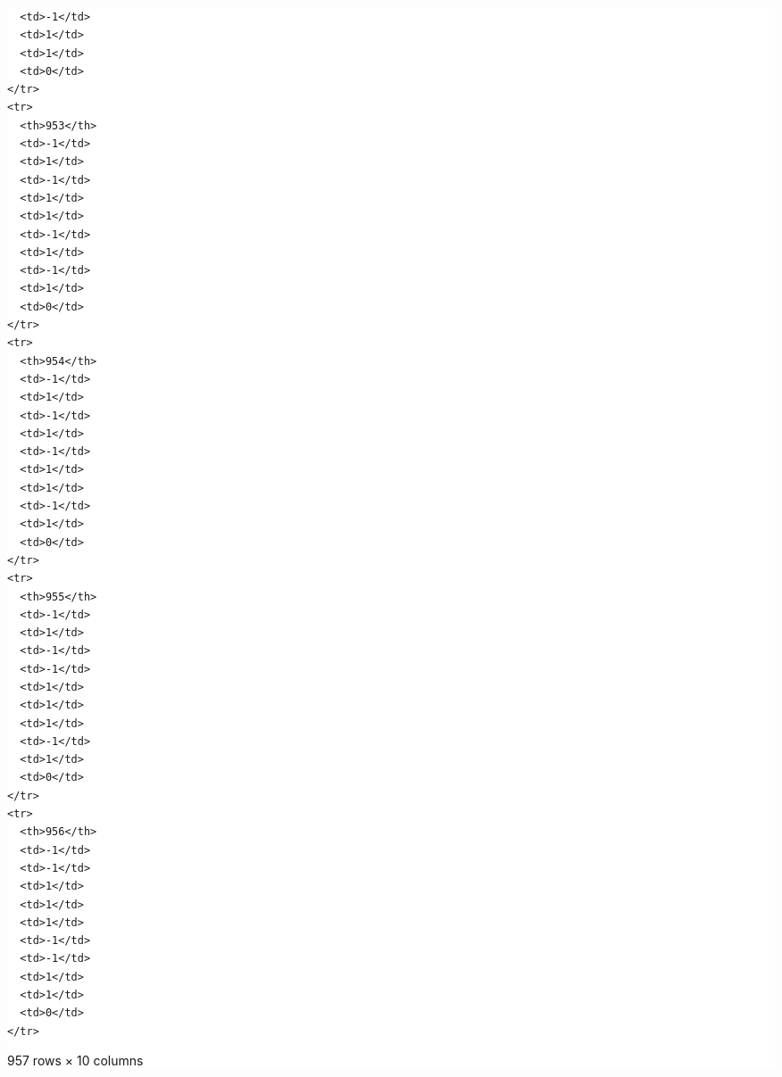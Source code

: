       <td>-1</td>
      <td>1</td>
      <td>1</td>
      <td>0</td>
    </tr>
    <tr>
      <th>953</th>
      <td>-1</td>
      <td>1</td>
      <td>-1</td>
      <td>1</td>
      <td>1</td>
      <td>-1</td>
      <td>1</td>
      <td>-1</td>
      <td>1</td>
      <td>0</td>
    </tr>
    <tr>
      <th>954</th>
      <td>-1</td>
      <td>1</td>
      <td>-1</td>
      <td>1</td>
      <td>-1</td>
      <td>1</td>
      <td>1</td>
      <td>-1</td>
      <td>1</td>
      <td>0</td>
    </tr>
    <tr>
      <th>955</th>
      <td>-1</td>
      <td>1</td>
      <td>-1</td>
      <td>-1</td>
      <td>1</td>
      <td>1</td>
      <td>1</td>
      <td>-1</td>
      <td>1</td>
      <td>0</td>
    </tr>
    <tr>
      <th>956</th>
      <td>-1</td>
      <td>-1</td>
      <td>1</td>
      <td>1</td>
      <td>1</td>
      <td>-1</td>
      <td>-1</td>
      <td>1</td>
      <td>1</td>
      <td>0</td>
    </tr>
  </tbody>
</table>
<p>957 rows × 10 columns</p>
</div>
